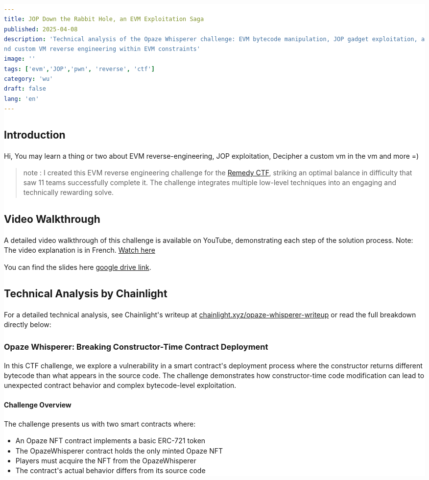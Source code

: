 ```yaml
---
title: JOP Down the Rabbit Hole, an EVM Exploitation Saga
published: 2025-04-08
description: 'Technical analysis of the Opaze Whisperer challenge: EVM bytecode manipulation, JOP gadget exploitation, and custom VM reverse engineering within EVM constraints'
image: ''
tags: ['evm','JOP','pwn', 'reverse', 'ctf']
category: 'wu'
draft: false
lang: 'en'
---
```


## Introduction

Hi, You may learn a thing or two about EVM reverse-engineering, JOP exploitation, Decipher a custom vm in the vm and more =)


> note : I created this EVM reverse engineering challenge for the [Remedy CTF](https://ctf.r.xyz/challenges?challenge=11), striking an optimal balance in difficulty that saw 11 teams successfully complete it. The challenge integrates multiple low-level techniques into an engaging and technically rewarding solve.

## Video Walkthrough
A detailed video walkthrough of this challenge is available on YouTube, demonstrating each step of the solution process. Note: The video explanation is in French. [Watch here](https://youtu.be/T4pjoNDjJxs?si=8vOuhGHCVX2gaRgW)

You can find the slides here [google drive link](https://drive.google.com/file/d/1JgznkpnTMyA01TdsqOxEg5-IDYCLvO-e/view?usp=sharing).

## Technical Analysis by Chainlight
For a detailed technical analysis, see Chainlight's writeup at [chainlight.xyz/opaze-whisperer-writeup](https://chainlight.xyz/opaze-whisperer-writeup/) or read the full breakdown directly below:


### Opaze Whisperer: Breaking Constructor-Time Contract Deployment

In this CTF challenge, we explore a vulnerability in a smart contract's deployment process where the constructor returns different bytecode than what appears in the source code. The challenge demonstrates how constructor-time code modification can lead to unexpected contract behavior and complex bytecode-level exploitation.

#### Challenge Overview

The challenge presents us with two smart contracts where:
- An Opaze NFT contract implements a basic ERC-721 token
- The OpazeWhisperer contract holds the only minted Opaze NFT
- Players must acquire the NFT from the OpazeWhisperer
- The contract's actual behavior differs from its source code
